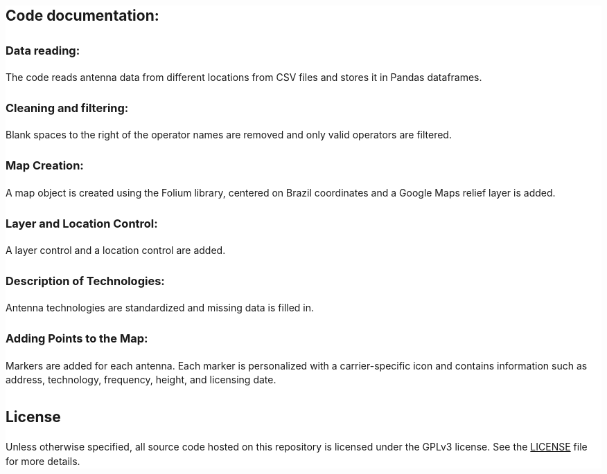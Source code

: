 ## Code documentation:

### Data reading:
The code reads antenna data from different locations from CSV files and stores it in Pandas dataframes.

### Cleaning and filtering:
Blank spaces to the right of the operator names are removed and only valid operators are filtered.

### Map Creation:
A map object is created using the Folium library, centered on Brazil coordinates and a Google Maps relief layer is added.

### Layer and Location Control:
A layer control and a location control are added.

### Description of Technologies:
Antenna technologies are standardized and missing data is filled in.

### Adding Points to the Map:
Markers are added for each antenna. Each marker is personalized with a carrier-specific icon and contains information such as address, technology, frequency, height, and licensing date.

## License

Unless otherwise specified, all source code hosted on this repository is licensed under the GPLv3 license. See the [LICENSE](./LICENSE) file for more details.